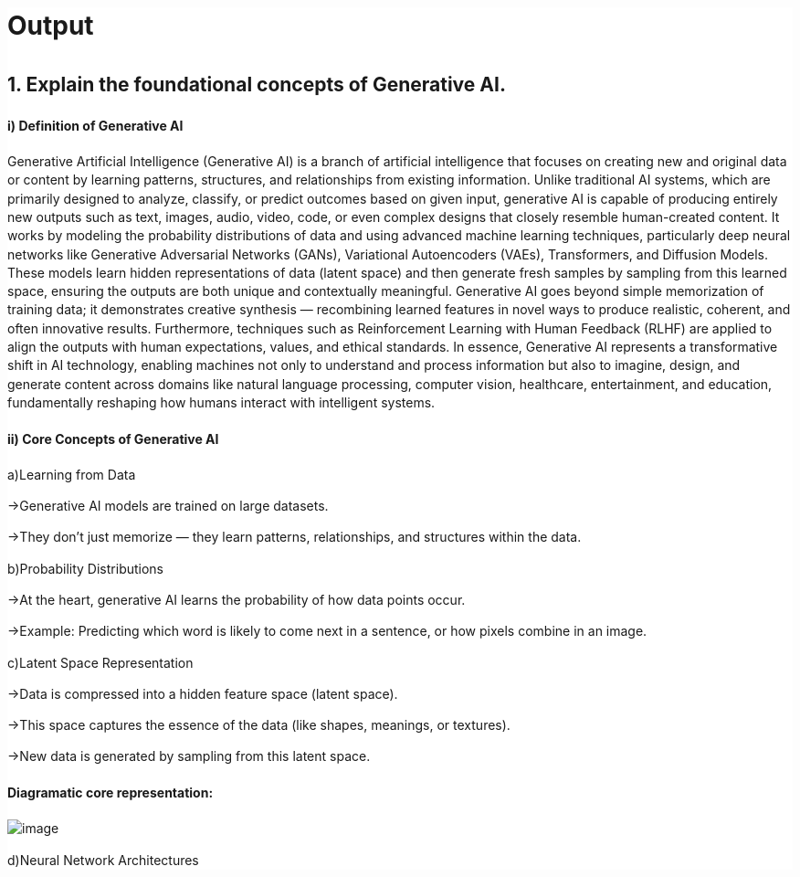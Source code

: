 

# Output
## 1.	Explain the foundational concepts of Generative AI. 
#### i) Definition of Generative AI
Generative Artificial Intelligence (Generative AI) is a branch of artificial intelligence that focuses on creating new and original data or content by learning patterns, structures, and relationships from existing information. Unlike traditional AI systems, which are primarily designed to analyze, classify, or predict outcomes based on given input, generative AI is capable of producing entirely new outputs such as text, images, audio, video, code, or even complex designs that closely resemble human-created content.
It works by modeling the probability distributions of data and using advanced machine learning techniques, particularly deep neural networks like Generative Adversarial Networks (GANs), Variational Autoencoders (VAEs), Transformers, and Diffusion Models. These models learn hidden representations of data (latent space) and then generate fresh samples by sampling from this learned space, ensuring the outputs are both unique and contextually meaningful.
Generative AI goes beyond simple memorization of training data; it demonstrates creative synthesis — recombining learned features in novel ways to produce realistic, coherent, and often innovative results. Furthermore, techniques such as Reinforcement Learning with Human Feedback (RLHF) are applied to align the outputs with human expectations, values, and ethical standards.
In essence, Generative AI represents a transformative shift in AI technology, enabling machines not only to understand and process information but also to imagine, design, and generate content across domains like natural language processing, computer vision, healthcare, entertainment, and education, fundamentally reshaping how humans interact with intelligent systems.

#### ii) Core Concepts of Generative AI

a)Learning from Data

->Generative AI models are trained on large datasets.

->They don’t just memorize — they learn patterns, relationships, and structures within the data.

b)Probability Distributions

->At the heart, generative AI learns the probability of how data points occur.

->Example: Predicting which word is likely to come next in a sentence, or how pixels combine in an image.

c)Latent Space Representation

->Data is compressed into a hidden feature space (latent space).

->This space captures the essence of the data (like shapes, meanings, or textures).

->New data is generated by sampling from this latent space.

#### Diagramatic core representation:

<img width="861" height="652" alt="image" src="https://github.com/user-attachments/assets/07183f3d-5248-412b-a113-a2ea1a3e5b6d" />


d)Neural Network Architectures
